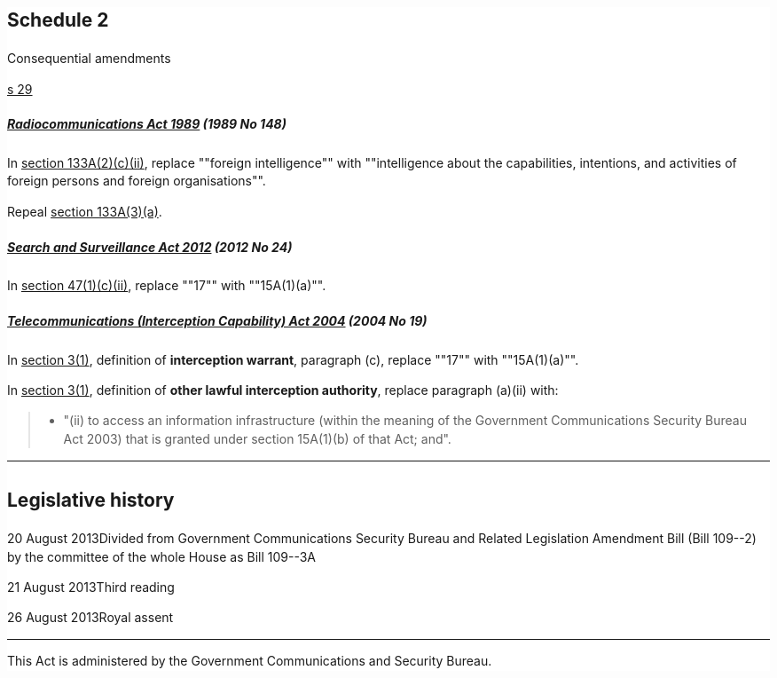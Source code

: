
## Schedule 2  
Consequential amendments

[s 29][61]

##### [Radiocommunications Act 1989][88] (1989 No 148)

In [section 133A(2)(c)(ii)][89], replace ""foreign intelligence"" with ""intelligence about the capabilities, intentions, and activities of foreign persons and foreign organisations"".

Repeal [section 133A(3)(a)][89].

##### [Search and Surveillance Act 2012][90] (2012 No 24)

In [section 47(1)(c)(ii)][91], replace ""17"" with ""15A(1)(a)"".

##### [Telecommunications (Interception Capability) Act 2004][92] (2004 No 19)

In [section 3(1)][93], definition of **interception warrant**, paragraph (c), replace ""17"" with ""15A(1)(a)"".

In [section 3(1)][93], definition of **other lawful interception authority**, replace paragraph (a)(ii) with:

> *   "(ii) to access an information infrastructure (within the meaning of the Government Communications Security Bureau Act 2003) that is granted under section 15A(1)(b) of that Act; and".
> 
> 

---

## Legislative history

20 August 2013Divided from Government Communications Security Bureau and Related Legislation Amendment Bill (Bill 109--2) by the committee of the whole House as Bill 109--3A

21 August 2013Third reading

26 August 2013Royal assent

---

This Act is administered by the Government Communications and Security Bureau.

[0]: http://www.legislation.govt.nz/act/public/2013/0057/latest/whole.html#DLM5495700
[1]: http://www.legislation.govt.nz/act/public/2013/0057/latest/whole.html#DLM5495701
[2]: http://www.legislation.govt.nz/act/public/2013/0057/latest/whole.html#DLM5177712
[3]: http://www.legislation.govt.nz/act/public/2013/0057/latest/whole.html#DLM5177714
[4]: http://www.legislation.govt.nz/act/public/2013/0057/latest/whole.html#DLM5177715
[5]: http://www.legislation.govt.nz/act/public/2013/0057/latest/whole.html#DLM5480700
[6]: http://www.legislation.govt.nz/act/public/2013/0057/latest/whole.html#DLM5480701
[7]: http://www.legislation.govt.nz/act/public/2013/0057/latest/whole.html#DLM5177732
[8]: http://www.legislation.govt.nz/act/public/2013/0057/latest/whole.html#DLM5177733
[9]: http://www.legislation.govt.nz/act/public/2013/0057/latest/whole.html#DLM5177734
[10]: http://www.legislation.govt.nz/act/public/2013/0057/latest/whole.html#DLM5177735
[11]: http://www.legislation.govt.nz/act/public/2013/0057/latest/whole.html#DLM5177736
[12]: http://www.legislation.govt.nz/act/public/2013/0057/latest/whole.html#DLM5177737
[13]: http://www.legislation.govt.nz/act/public/2013/0057/latest/whole.html#DLM5421701
[14]: http://www.legislation.govt.nz/act/public/2013/0057/latest/whole.html#DLM5177738
[15]: http://www.legislation.govt.nz/act/public/2013/0057/latest/whole.html#DLM5177739
[16]: http://www.legislation.govt.nz/act/public/2013/0057/latest/whole.html#DLM5177740
[17]: http://www.legislation.govt.nz/act/public/2013/0057/latest/whole.html#DLM5177741
[18]: http://www.legislation.govt.nz/act/public/2013/0057/latest/whole.html#DLM5177742
[19]: http://www.legislation.govt.nz/act/public/2013/0057/latest/whole.html#DLM5177743
[20]: http://www.legislation.govt.nz/act/public/2013/0057/latest/whole.html#DLM5177744
[21]: http://www.legislation.govt.nz/act/public/2013/0057/latest/whole.html#DLM5177745
[22]: http://www.legislation.govt.nz/act/public/2013/0057/latest/whole.html#DLM5177746
[23]: http://www.legislation.govt.nz/act/public/2013/0057/latest/whole.html#DLM5177747
[24]: http://www.legislation.govt.nz/act/public/2013/0057/latest/whole.html#DLM5177749
[25]: http://www.legislation.govt.nz/act/public/2013/0057/latest/whole.html#DLM5177750
[26]: http://www.legislation.govt.nz/act/public/2013/0057/latest/whole.html#DLM5177751
[27]: http://www.legislation.govt.nz/act/public/2013/0057/latest/whole.html#DLM5177752
[28]: http://www.legislation.govt.nz/act/public/2013/0057/latest/whole.html#DLM5177753
[29]: http://www.legislation.govt.nz/act/public/2013/0057/latest/whole.html#DLM5177754
[30]: http://www.legislation.govt.nz/act/public/2013/0057/latest/whole.html#DLM5177755
[31]: http://www.legislation.govt.nz/act/public/2013/0057/latest/whole.html#DLM5177756
[32]: http://www.legislation.govt.nz/act/public/2013/0057/latest/whole.html#DLM5177757
[33]: http://www.legislation.govt.nz/act/public/2013/0057/latest/whole.html#DLM5421702
[34]: http://www.legislation.govt.nz/act/public/2013/0057/latest/whole.html#DLM5480702
[35]: http://www.legislation.govt.nz/act/public/2013/0057/latest/whole.html#DLM5421705
[36]: http://www.legislation.govt.nz/act/public/2013/0057/latest/whole.html#DLM5421707
[37]: http://www.legislation.govt.nz/act/public/2013/0057/latest/whole.html#DLM5177759
[38]: http://www.legislation.govt.nz/act/public/2013/0057/latest/whole.html#DLM5177760
[39]: http://www.legislation.govt.nz/act/public/2013/0057/latest/whole.html#DLM5421708
[40]: http://www.legislation.govt.nz/act/public/2013/0057/latest/whole.html#DLM5177762
[41]: http://www.legislation.govt.nz/act/public/2013/0057/latest/whole.html#DLM5177763
[42]: http://www.legislation.govt.nz/act/public/2013/0057/latest/whole.html#DLM5177764
[43]: http://www.legislation.govt.nz/act/public/2013/0057/latest/whole.html#DLM5177765
[44]: http://www.legislation.govt.nz/act/public/2013/0057/latest/whole.html#DLM5177766
[45]: http://www.legislation.govt.nz/act/public/2013/0057/latest/whole.html#DLM5177767
[46]: http://www.legislation.govt.nz/act/public/2013/0057/latest/whole.html#DLM5177768
[47]: http://www.legislation.govt.nz/act/public/2013/0057/latest/whole.html#DLM5177769
[48]: http://www.legislation.govt.nz/act/public/2013/0057/latest/whole.html#DLM5421709
[49]: http://www.legislation.govt.nz/act/public/2013/0057/latest/whole.html#DLM5177771
[50]: http://www.legislation.govt.nz/act/public/2013/0057/latest/whole.html#DLM5177772
[51]: http://www.legislation.govt.nz/act/public/2013/0057/latest/whole.html#DLM5177773
[52]: http://www.legislation.govt.nz/act/public/2013/0057/latest/whole.html#DLM5177774
[53]: http://www.legislation.govt.nz/act/public/2013/0057/latest/whole.html#DLM5177775

[54]: http://www.legislation.govt.nz/act/public/2013/0057/latest/whole.html#DLM5177776
[55]: http://www.legislation.govt.nz/act/public/2013/0057/latest/whole.html#DLM5177777
[56]: http://www.legislation.govt.nz/act/public/2013/0057/latest/whole.html#DLM5177778
[57]: http://www.legislation.govt.nz/act/public/2013/0057/latest/whole.html#DLM5480703
[58]: http://www.legislation.govt.nz/act/public/2013/0057/latest/whole.html#DLM5480704
[59]: http://www.legislation.govt.nz/act/public/2013/0057/latest/whole.html#DLM5480705
[60]: http://www.legislation.govt.nz/act/public/2013/0057/latest/whole.html#DLM5480706
[61]: http://www.legislation.govt.nz/act/public/2013/0057/latest/whole.html#DLM5177779
[62]: http://www.legislation.govt.nz/act/public/2013/0057/latest/whole.html#DLM5480707
[63]: http://www.legislation.govt.nz/act/public/2013/0057/latest/whole.html#DLM5177803
[64]: http://www.legislation.govt.nz/act/public/2013/0057/latest/link.aspx?id=DLM187177
[65]: http://www.legislation.govt.nz/act/public/2013/0057/latest/whole.html#DLM187184
[66]: http://www.legislation.govt.nz/act/public/2013/0057/latest/link.aspx?id=DLM187185
[67]: http://www.legislation.govt.nz/act/public/2013/0057/latest/link.aspx?id=DLM187825
[68]: http://www.legislation.govt.nz/act/public/2013/0057/latest/link.aspx?id=DLM187828
[69]: http://www.legislation.govt.nz/act/public/2013/0057/latest/link.aspx?id=DLM187829
[70]: http://www.legislation.govt.nz/act/public/2013/0057/latest/link.aspx?id=DLM187830
[71]: http://www.legislation.govt.nz/act/public/2013/0057/latest/link.aspx?id=DLM187832
[72]: http://www.legislation.govt.nz/act/public/2013/0057/latest/link.aspx?id=DLM187833
[73]: http://www.legislation.govt.nz/act/public/2013/0057/latest/link.aspx?id=DLM187837
[74]: http://www.legislation.govt.nz/act/public/2013/0057/latest/link.aspx?id=DLM187839
[75]: http://www.legislation.govt.nz/act/public/2013/0057/latest/link.aspx?id=DLM187841
[76]: http://www.legislation.govt.nz/act/public/2013/0057/latest/link.aspx?id=DLM187842
[77]: http://www.legislation.govt.nz/act/public/2013/0057/latest/link.aspx?id=DLM187843
[78]: http://www.legislation.govt.nz/act/public/2013/0057/latest/link.aspx?id=DLM187845
[79]: http://www.legislation.govt.nz/act/public/2013/0057/latest/link.aspx?id=DLM187846
[80]: http://www.legislation.govt.nz/act/public/2013/0057/latest/link.aspx?id=DLM187848
[81]: http://www.legislation.govt.nz/act/public/2013/0057/latest/link.aspx?id=DLM187850
[82]: http://www.legislation.govt.nz/act/public/2013/0057/latest/link.aspx?id=DLM187851
[83]: http://www.legislation.govt.nz/act/public/2013/0057/latest/link.aspx?id=DLM187852
[84]: http://www.legislation.govt.nz/act/public/2013/0057/latest/link.aspx?id=DLM187853
[85]: http://www.legislation.govt.nz/act/public/2013/0057/latest/link.aspx?id=DLM187854
[86]: http://www.legislation.govt.nz/act/public/2013/0057/latest/link.aspx?id=DLM187855
[87]: http://www.legislation.govt.nz/act/public/2013/0057/latest/link.aspx?id=DLM187856
[88]: http://www.legislation.govt.nz/act/public/2013/0057/latest/link.aspx?id=DLM195575
[89]: http://www.legislation.govt.nz/act/public/2013/0057/latest/link.aspx?id=DLM197387
[90]: http://www.legislation.govt.nz/act/public/2013/0057/latest/link.aspx?id=DLM2136500
[91]: http://www.legislation.govt.nz/act/public/2013/0057/latest/link.aspx?id=DLM2136696
[92]: http://www.legislation.govt.nz/act/public/2013/0057/latest/link.aspx?id=DLM242335
[93]: http://www.legislation.govt.nz/act/public/2013/0057/latest/link.aspx?id=DLM242343